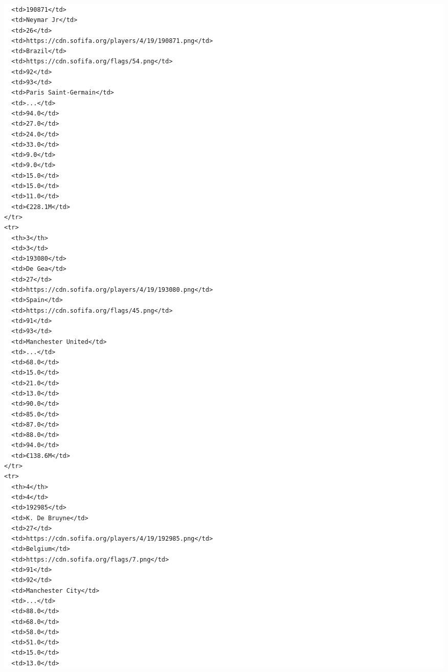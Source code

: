       <td>190871</td>
      <td>Neymar Jr</td>
      <td>26</td>
      <td>https://cdn.sofifa.org/players/4/19/190871.png</td>
      <td>Brazil</td>
      <td>https://cdn.sofifa.org/flags/54.png</td>
      <td>92</td>
      <td>93</td>
      <td>Paris Saint-Germain</td>
      <td>...</td>
      <td>94.0</td>
      <td>27.0</td>
      <td>24.0</td>
      <td>33.0</td>
      <td>9.0</td>
      <td>9.0</td>
      <td>15.0</td>
      <td>15.0</td>
      <td>11.0</td>
      <td>€228.1M</td>
    </tr>
    <tr>
      <th>3</th>
      <td>3</td>
      <td>193080</td>
      <td>De Gea</td>
      <td>27</td>
      <td>https://cdn.sofifa.org/players/4/19/193080.png</td>
      <td>Spain</td>
      <td>https://cdn.sofifa.org/flags/45.png</td>
      <td>91</td>
      <td>93</td>
      <td>Manchester United</td>
      <td>...</td>
      <td>68.0</td>
      <td>15.0</td>
      <td>21.0</td>
      <td>13.0</td>
      <td>90.0</td>
      <td>85.0</td>
      <td>87.0</td>
      <td>88.0</td>
      <td>94.0</td>
      <td>€138.6M</td>
    </tr>
    <tr>
      <th>4</th>
      <td>4</td>
      <td>192985</td>
      <td>K. De Bruyne</td>
      <td>27</td>
      <td>https://cdn.sofifa.org/players/4/19/192985.png</td>
      <td>Belgium</td>
      <td>https://cdn.sofifa.org/flags/7.png</td>
      <td>91</td>
      <td>92</td>
      <td>Manchester City</td>
      <td>...</td>
      <td>88.0</td>
      <td>68.0</td>
      <td>58.0</td>
      <td>51.0</td>
      <td>15.0</td>
      <td>13.0</td>